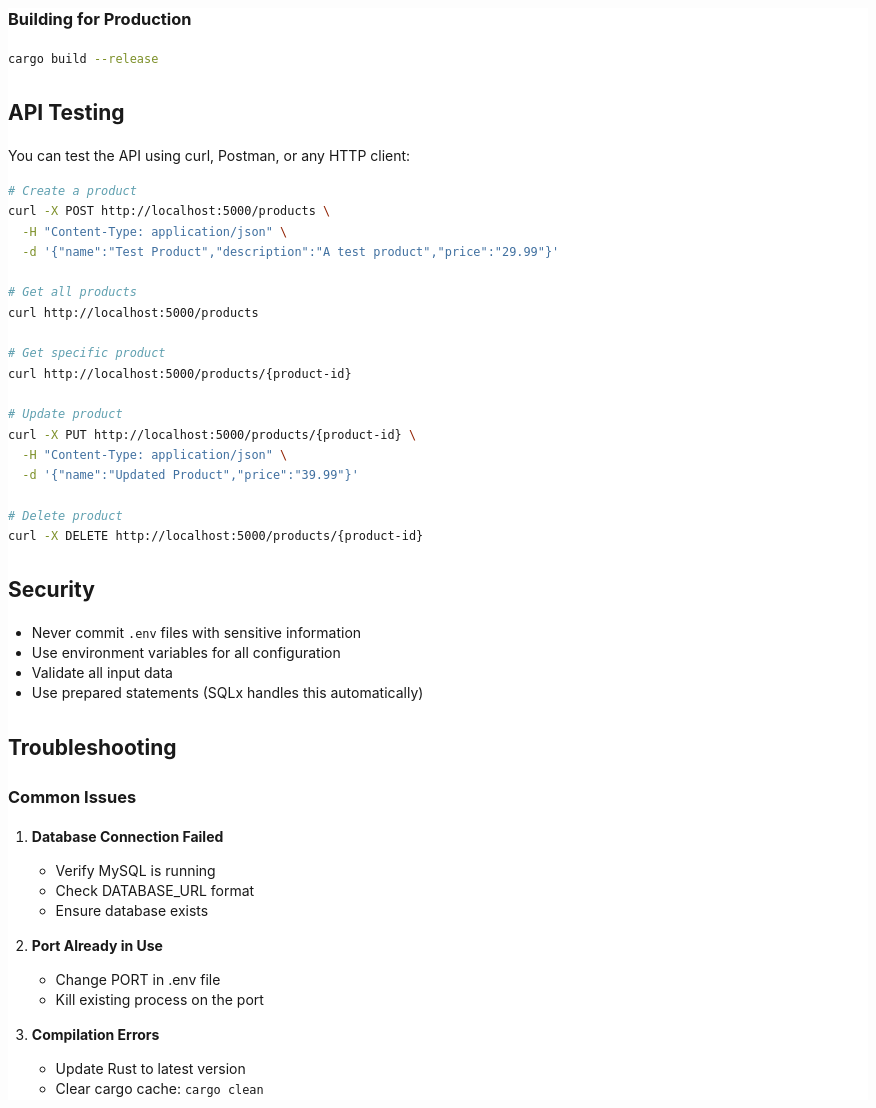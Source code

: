 ### Building for Production
```bash
cargo build --release
```

## API Testing

You can test the API using curl, Postman, or any HTTP client:

```bash
# Create a product
curl -X POST http://localhost:5000/products \
  -H "Content-Type: application/json" \
  -d '{"name":"Test Product","description":"A test product","price":"29.99"}'

# Get all products
curl http://localhost:5000/products

# Get specific product
curl http://localhost:5000/products/{product-id}

# Update product
curl -X PUT http://localhost:5000/products/{product-id} \
  -H "Content-Type: application/json" \
  -d '{"name":"Updated Product","price":"39.99"}'

# Delete product
curl -X DELETE http://localhost:5000/products/{product-id}
```

## Security

- Never commit `.env` files with sensitive information
- Use environment variables for all configuration
- Validate all input data
- Use prepared statements (SQLx handles this automatically)

## Troubleshooting

### Common Issues

1. **Database Connection Failed**
   - Verify MySQL is running
   - Check DATABASE_URL format
   - Ensure database exists

2. **Port Already in Use**
   - Change PORT in .env file
   - Kill existing process on the port

3. **Compilation Errors**
   - Update Rust to latest version
   - Clear cargo cache: `cargo clean`

